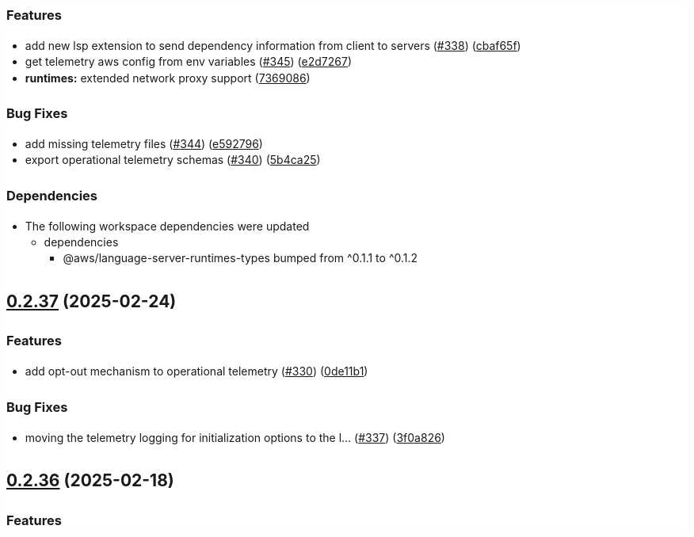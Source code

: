 
### Features

* add new lsp extension to send dependency information from client to servers ([#338](https://github.com/aws/language-server-runtimes/issues/338)) ([cbaf65f](https://github.com/aws/language-server-runtimes/commit/cbaf65fa67df3173ded718b7c93b29054129d3c7))
* get telemetry aws config from env variables ([#345](https://github.com/aws/language-server-runtimes/issues/345)) ([e2d7267](https://github.com/aws/language-server-runtimes/commit/e2d7267aff2a5c3d3fe92131b9478319a9a91c6e))
* **runtimes:** extended network proxy support ([7369086](https://github.com/aws/language-server-runtimes/commit/7369086ad519843f0dfc74f7124e23f129f21e63))


### Bug Fixes

* add missing telemetry files ([#344](https://github.com/aws/language-server-runtimes/issues/344)) ([e592796](https://github.com/aws/language-server-runtimes/commit/e592796f901000e58fbdf93860a50ea697adaa89))
* export operational telemetry schemas ([#340](https://github.com/aws/language-server-runtimes/issues/340)) ([5b4ca25](https://github.com/aws/language-server-runtimes/commit/5b4ca25a03a3cfe5671bb01eae8e1d3c92c3b979))


### Dependencies

* The following workspace dependencies were updated
  * dependencies
    * @aws/language-server-runtimes-types bumped from ^0.1.1 to ^0.1.2

## [0.2.37](https://github.com/aws/language-server-runtimes/compare/language-server-runtimes/v0.2.36...language-server-runtimes/v0.2.37) (2025-02-24)


### Features

* add opt-out mechanism to operational telemetry ([#330](https://github.com/aws/language-server-runtimes/issues/330)) ([0de11b1](https://github.com/aws/language-server-runtimes/commit/0de11b10b5556848633df351defe84350c7b5da1))


### Bug Fixes

* moving the telemetry logging for initialization options to the l… ([#337](https://github.com/aws/language-server-runtimes/issues/337)) ([3f0a826](https://github.com/aws/language-server-runtimes/commit/3f0a8262ea8e809341ffce4f503517339267917b))

## [0.2.36](https://github.com/aws/language-server-runtimes/compare/language-server-runtimes/v0.2.35...language-server-runtimes/v0.2.36) (2025-02-18)


### Features
